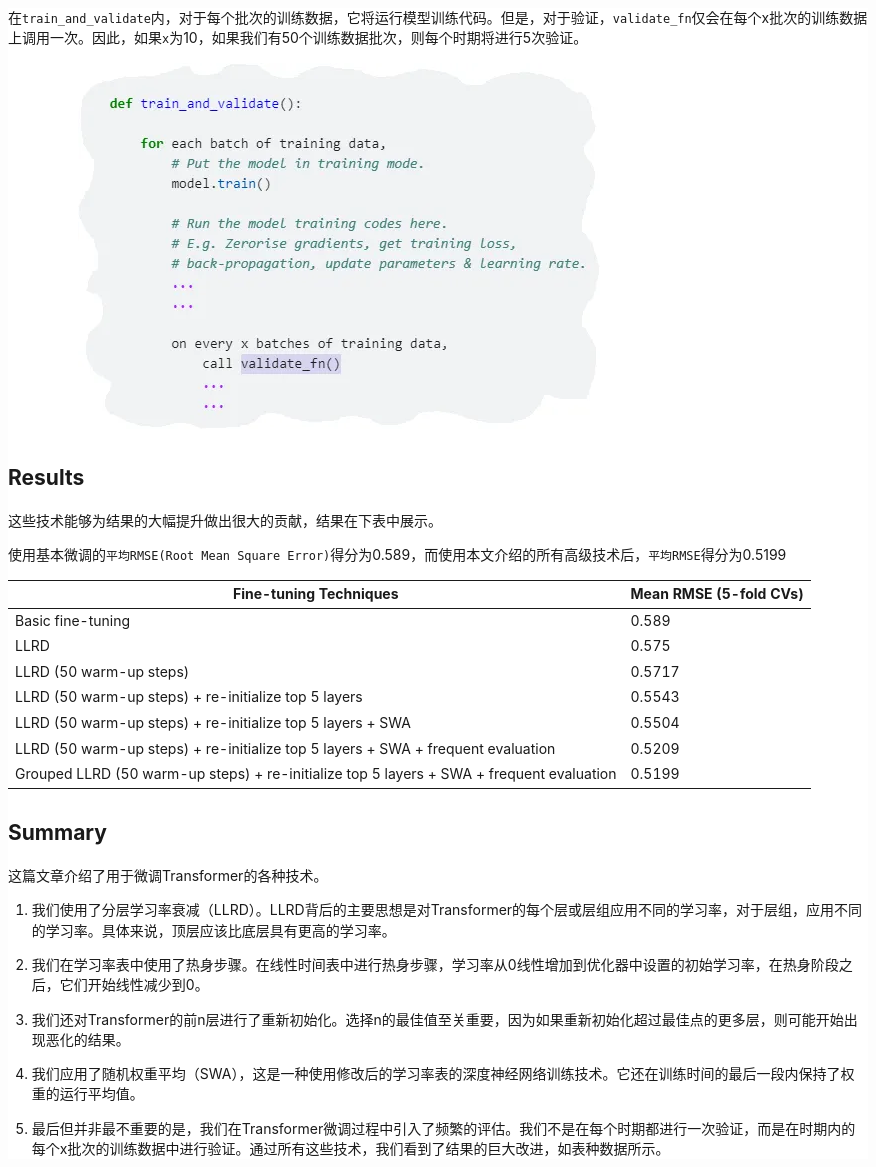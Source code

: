 在`train_and_validate`内，对于每个批次的训练数据，它将运行模型训练代码。但是，对于验证，`validate_fn`仅会在每个x批次的训练数据上调用一次。因此，如果`x`为10，如果我们有50个训练数据批次，则每个时期将进行5次验证。

&emsp;&emsp;&emsp;&emsp;&emsp;![](/img/finetune-fig9.jpg)

## Results

这些技术能够为结果的大幅提升做出很大的贡献，结果在下表中展示。

使用基本微调的`平均RMSE(Root Mean Square Error)`得分为0.589，而使用本文介绍的所有高级技术后，`平均RMSE`得分为0.5199

|Fine-tuning Techniques     |Mean RMSE (5-fold CVs)     |
| ----     | ----     |
|Basic fine-tuning	| 0.589 |
LLRD	| 0.575
LLRD (50 warm-up steps)	| 0.5717
LLRD (50 warm-up steps) + re-initialize top 5 layers|	0.5543
LLRD (50 warm-up steps) + re-initialize top 5 layers + SWA|	0.5504
LLRD (50 warm-up steps) + re-initialize top 5 layers + SWA + frequent evaluation	|0.5209
Grouped LLRD (50 warm-up steps) + re-initialize top 5 layers + SWA + frequent evaluation|	0.5199


## Summary

这篇文章介绍了用于微调Transformer的各种技术。

1. 我们使用了分层学习率衰减（LLRD）。LLRD背后的主要思想是对Transformer的每个层或层组应用不同的学习率，对于层组，应用不同的学习率。具体来说，顶层应该比底层具有更高的学习率。

2. 我们在学习率表中使用了热身步骤。在线性时间表中进行热身步骤，学习率从0线性增加到优化器中设置的初始学习率，在热身阶段之后，它们开始线性减少到0。

3. 我们还对Transformer的前n层进行了重新初始化。选择n的最佳值至关重要，因为如果重新初始化超过最佳点的更多层，则可能开始出现恶化的结果。

4. 我们应用了随机权重平均（SWA），这是一种使用修改后的学习率表的深度神经网络训练技术。它还在训练时间的最后一段内保持了权重的运行平均值。

5. 最后但并非最不重要的是，我们在Transformer微调过程中引入了频繁的评估。我们不是在每个时期都进行一次验证，而是在时期内的每个x批次的训练数据中进行验证。通过所有这些技术，我们看到了结果的巨大改进，如表种数据所示。